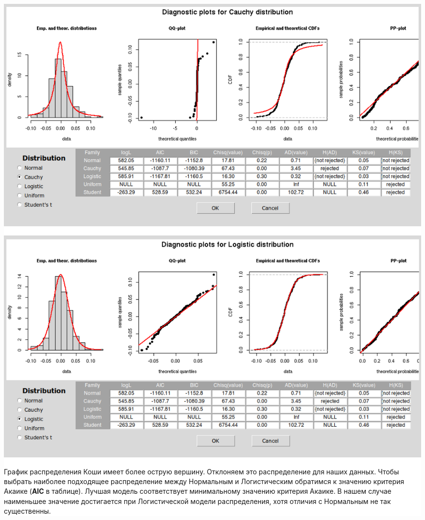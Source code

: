 <img  src="cauchy_distr.png" ></img>

<img  src="logistic_distr.png" ></img>

График распределения Коши имеет более острую вершину. Отклоняем это распределение для наших данных.
Чтобы выбрать наиболее подходящее распределение между Нормальным и Логистическим обратимся к значению критерия Акаике (**AIC** в таблице). Лучшая модель соответствует минимальному значению критерия Акаике. В нашем случае наименьшее значение достигается при Логистической модели распределения, хотя отличия с Нормальным не так существенны.

